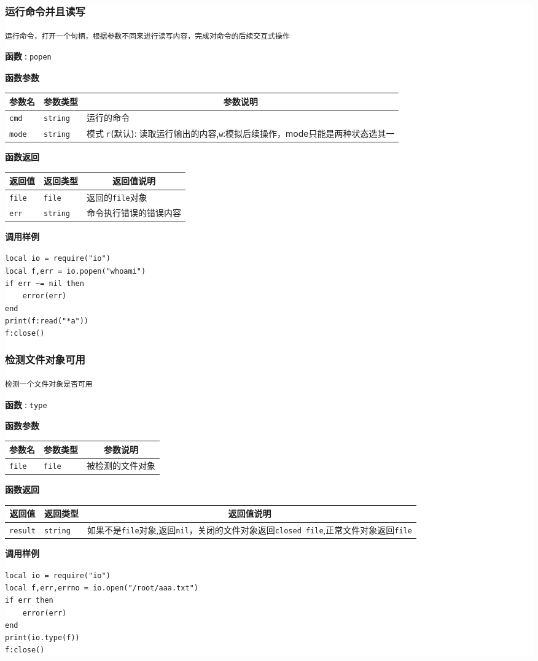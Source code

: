 
### 运行命令并且读写

    运行命令，打开一个句柄，根据参数不同来进行读写内容，完成对命令的后续交互式操作

**函数** : `popen`


**函数参数**

参数名 | 参数类型 | 参数说明
---- | ---- | ----
`cmd` | `string` | 运行的命令 
`mode` | `string` | 模式 `r`(默认): 读取运行输出的内容,`w`:模拟后续操作，mode只能是两种状态选其一


**函数返回**

返回值 | 返回类型 | 返回值说明
---- | ---- | ----
`file` | `file` | 返回的`file`对象 
`err` | `string` | 命令执行错误的错误内容 

**调用样例**

```poc
local io = require("io")
local f,err = io.popen("whoami")
if err ~= nil then
    error(err)
end
print(f:read("*a"))
f:close()
```

### 检测文件对象可用

    检测一个文件对象是否可用

**函数** : `type`


**函数参数**

参数名 | 参数类型 | 参数说明
---- | ---- | ----
`file` | `file` | 被检测的文件对象 


**函数返回**

返回值 | 返回类型 | 返回值说明
---- | ---- | ----
`result` | `string` | 如果不是`file`对象,返回`nil`，关闭的文件对象返回`closed file`,正常文件对象返回`file` 

**调用样例**

```poc
local io = require("io")
local f,err,errno = io.open("/root/aaa.txt")
if err then
    error(err)
end
print(io.type(f))
f:close()
```
